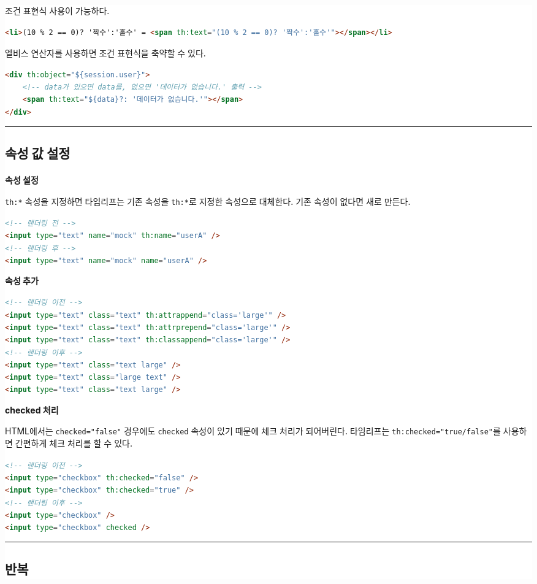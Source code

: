 조건 표현식 사용이 가능하다.
```html
<li>(10 % 2 == 0)? '짝수':'홀수' = <span th:text="(10 % 2 == 0)? '짝수':'홀수'"></span></li>
```

엘비스 연산자를 사용하면 조건 표현식을 축약할 수 있다.
```html
<div th:object="${session.user}">
    <!-- data가 있으면 data를, 없으면 '데이터가 없습니다.' 출력 -->
    <span th:text="${data}?: '데이터가 없습니다.'"></span>
</div>
```
---

## 속성 값 설정

**속성 설정**

`th:*` 속성을 지정하면 타임리프는 기존 속성을 `th:*`로 지정한 속성으로 대체한다.
기존 속성이 없다면 새로 만든다.
```html
<!-- 랜더링 전 -->
<input type="text" name="mock" th:name="userA" />
<!-- 랜더링 후 -->
<input type="text" name="mock" name="userA" />
```

**속성 추가**

```html
<!-- 랜더링 이전 -->
<input type="text" class="text" th:attrappend="class='large'" />
<input type="text" class="text" th:attrprepend="class='large'" />
<input type="text" class="text" th:classappend="class='large'" />
<!-- 랜더링 이후 -->
<input type="text" class="text large" />
<input type="text" class="large text" />
<input type="text" class="text large" />
```

**checked 처리**

HTML에서는 `checked="false"`
경우에도 `checked` 속성이 있기 때문에 체크 처리가 되어버린다.
타임리프는 `th:checked="true/false"`를 사용하면 간편하게 체크 처리를 할 수 있다.
```html
<!-- 랜더링 이전 -->
<input type="checkbox" th:checked="false" />
<input type="checkbox" th:checked="true" />
<!-- 랜더링 이후 -->
<input type="checkbox" />
<input type="checkbox" checked />
```
---

## 반복
